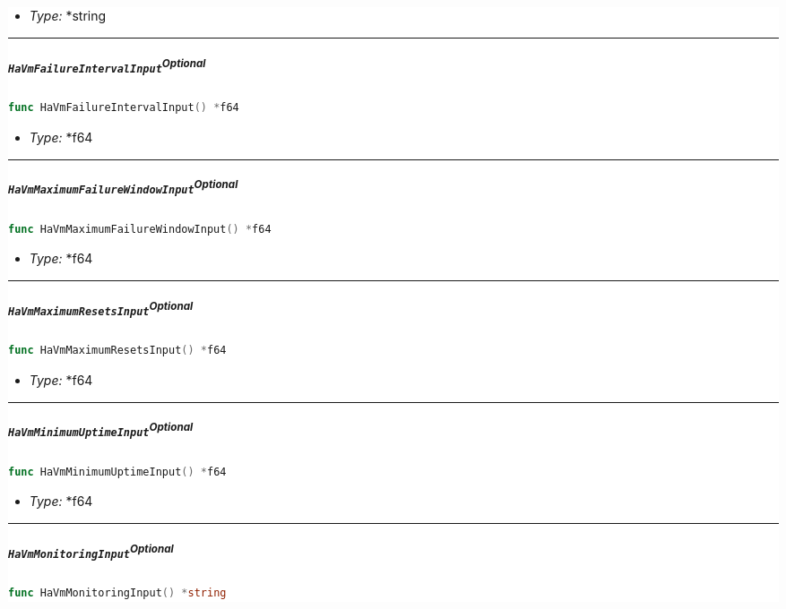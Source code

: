 - *Type:* *string

---

##### `HaVmFailureIntervalInput`<sup>Optional</sup> <a name="HaVmFailureIntervalInput" id="@cdktf/provider-vsphere.haVmOverride.HaVmOverride.property.haVmFailureIntervalInput"></a>

```go
func HaVmFailureIntervalInput() *f64
```

- *Type:* *f64

---

##### `HaVmMaximumFailureWindowInput`<sup>Optional</sup> <a name="HaVmMaximumFailureWindowInput" id="@cdktf/provider-vsphere.haVmOverride.HaVmOverride.property.haVmMaximumFailureWindowInput"></a>

```go
func HaVmMaximumFailureWindowInput() *f64
```

- *Type:* *f64

---

##### `HaVmMaximumResetsInput`<sup>Optional</sup> <a name="HaVmMaximumResetsInput" id="@cdktf/provider-vsphere.haVmOverride.HaVmOverride.property.haVmMaximumResetsInput"></a>

```go
func HaVmMaximumResetsInput() *f64
```

- *Type:* *f64

---

##### `HaVmMinimumUptimeInput`<sup>Optional</sup> <a name="HaVmMinimumUptimeInput" id="@cdktf/provider-vsphere.haVmOverride.HaVmOverride.property.haVmMinimumUptimeInput"></a>

```go
func HaVmMinimumUptimeInput() *f64
```

- *Type:* *f64

---

##### `HaVmMonitoringInput`<sup>Optional</sup> <a name="HaVmMonitoringInput" id="@cdktf/provider-vsphere.haVmOverride.HaVmOverride.property.haVmMonitoringInput"></a>

```go
func HaVmMonitoringInput() *string
```
